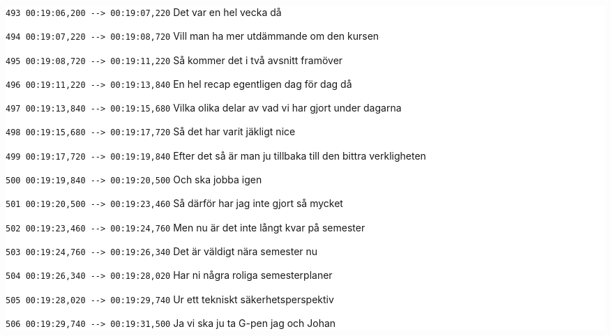 

`493 00:19:06,200 --> 00:19:07,220`
Det var en hel vecka då



`494 00:19:07,220 --> 00:19:08,720`
Vill man ha mer utdämmande om den kursen



`495 00:19:08,720 --> 00:19:11,220`
Så kommer det i två avsnitt framöver



`496 00:19:11,220 --> 00:19:13,840`
En hel recap egentligen dag för dag då



`497 00:19:13,840 --> 00:19:15,680`
Vilka olika delar av vad vi har gjort under dagarna



`498 00:19:15,680 --> 00:19:17,720`
Så det har varit jäkligt nice



`499 00:19:17,720 --> 00:19:19,840`
Efter det så är man ju tillbaka till den bittra verkligheten



`500 00:19:19,840 --> 00:19:20,500`
Och ska jobba igen



`501 00:19:20,500 --> 00:19:23,460`
Så därför har jag inte gjort så mycket



`502 00:19:23,460 --> 00:19:24,760`
Men nu är det inte långt kvar på semester



`503 00:19:24,760 --> 00:19:26,340`
Det är väldigt nära semester nu



`504 00:19:26,340 --> 00:19:28,020`
Har ni några roliga semesterplaner



`505 00:19:28,020 --> 00:19:29,740`
Ur ett tekniskt säkerhetsperspektiv



`506 00:19:29,740 --> 00:19:31,500`
Ja vi ska ju ta G-pen jag och Johan

